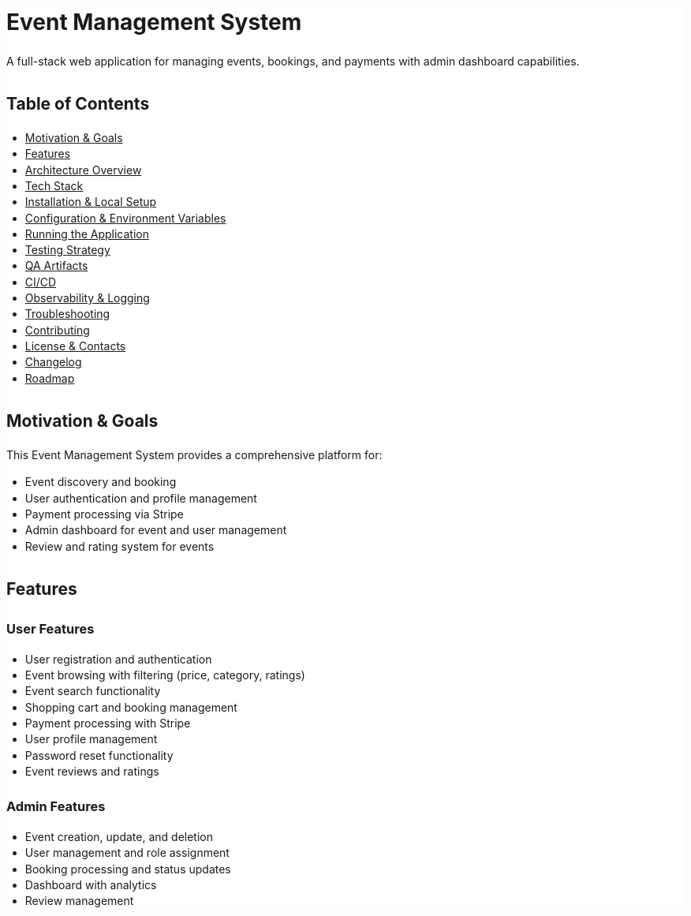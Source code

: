 # Event Management System

A full-stack web application for managing events, bookings, and payments with admin dashboard capabilities.

## Table of Contents

- [Motivation & Goals](#motivation--goals)
- [Features](#features)
- [Architecture Overview](#architecture-overview)
- [Tech Stack](#tech-stack)
- [Installation & Local Setup](#installation--local-setup)
- [Configuration & Environment Variables](#configuration--environment-variables)
- [Running the Application](#running-the-application)
- [Testing Strategy](#testing-strategy)
- [QA Artifacts](#qa-artifacts)
- [CI/CD](#cicd)
- [Observability & Logging](#observability--logging)
- [Troubleshooting](#troubleshooting)
- [Contributing](#contributing)
- [License & Contacts](#license--contacts)
- [Changelog](#changelog)
- [Roadmap](#roadmap)

## Motivation & Goals

This Event Management System provides a comprehensive platform for:
- Event discovery and booking
- User authentication and profile management
- Payment processing via Stripe
- Admin dashboard for event and user management
- Review and rating system for events

## Features

### User Features
- User registration and authentication
- Event browsing with filtering (price, category, ratings)
- Event search functionality
- Shopping cart and booking management
- Payment processing with Stripe
- User profile management
- Password reset functionality
- Event reviews and ratings

### Admin Features
- Event creation, update, and deletion
- User management and role assignment
- Booking processing and status updates
- Dashboard with analytics
- Review management
